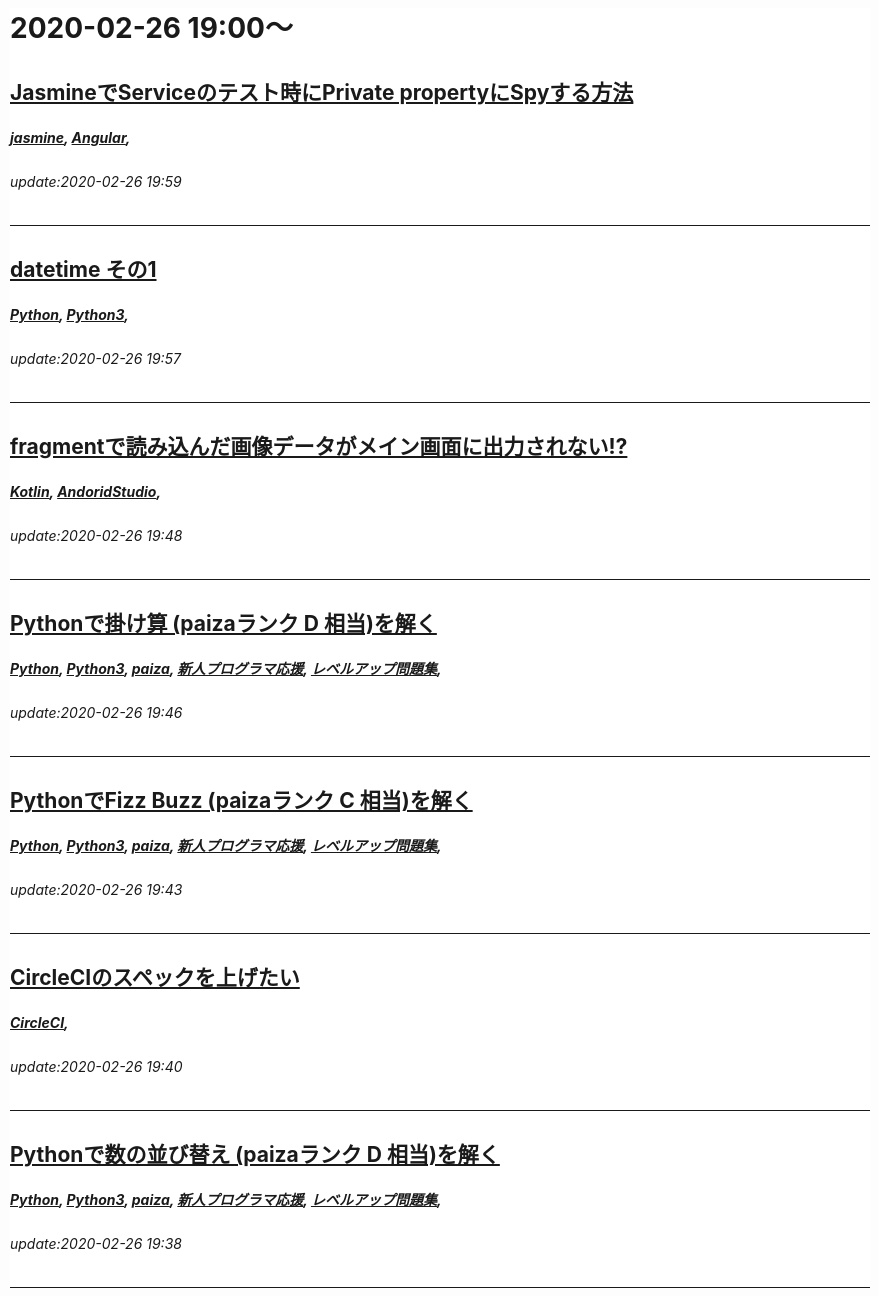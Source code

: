 


# 2020-02-26 19:00～
## [JasmineでServiceのテスト時にPrivate propertyにSpyする方法](https://qiita.com/U-T/items/2b17e776c9e27303026f)
##### [jasmine](https://qiita.com/tags/jasmine), [Angular](https://qiita.com/tags/Angular), 
###### update:2020-02-26 19:59
---
## [datetime その1](https://qiita.com/shinmack14/items/02a1dacca8d94f290cba)
##### [Python](https://qiita.com/tags/Python), [Python3](https://qiita.com/tags/Python3), 
###### update:2020-02-26 19:57
---
## [fragmentで読み込んだ画像データがメイン画面に出力されない⁉︎](https://qiita.com/daikimare/items/95927f445cf5ec2d2be0)
##### [Kotlin](https://qiita.com/tags/Kotlin), [AndoridStudio](https://qiita.com/tags/AndoridStudio), 
###### update:2020-02-26 19:48
---
## [Pythonで掛け算 (paizaランク D 相当)を解く](https://qiita.com/rA9-S/items/4b9b6bc97627b5adc275)
##### [Python](https://qiita.com/tags/Python), [Python3](https://qiita.com/tags/Python3), [paiza](https://qiita.com/tags/paiza), [新人プログラマ応援](https://qiita.com/tags/新人プログラマ応援), [レベルアップ問題集](https://qiita.com/tags/レベルアップ問題集), 
###### update:2020-02-26 19:46
---
## [PythonでFizz Buzz (paizaランク C 相当)を解く](https://qiita.com/rA9-S/items/f2283a33c4d574969f97)
##### [Python](https://qiita.com/tags/Python), [Python3](https://qiita.com/tags/Python3), [paiza](https://qiita.com/tags/paiza), [新人プログラマ応援](https://qiita.com/tags/新人プログラマ応援), [レベルアップ問題集](https://qiita.com/tags/レベルアップ問題集), 
###### update:2020-02-26 19:43
---
## [CircleCIのスペックを上げたい](https://qiita.com/shonansurvivors/items/a229f7a1e911170e5785)
##### [CircleCI](https://qiita.com/tags/CircleCI), 
###### update:2020-02-26 19:40
---
## [Pythonで数の並び替え (paizaランク D 相当)を解く](https://qiita.com/rA9-S/items/1c4ecf02c6deda756af4)
##### [Python](https://qiita.com/tags/Python), [Python3](https://qiita.com/tags/Python3), [paiza](https://qiita.com/tags/paiza), [新人プログラマ応援](https://qiita.com/tags/新人プログラマ応援), [レベルアップ問題集](https://qiita.com/tags/レベルアップ問題集), 
###### update:2020-02-26 19:38
---